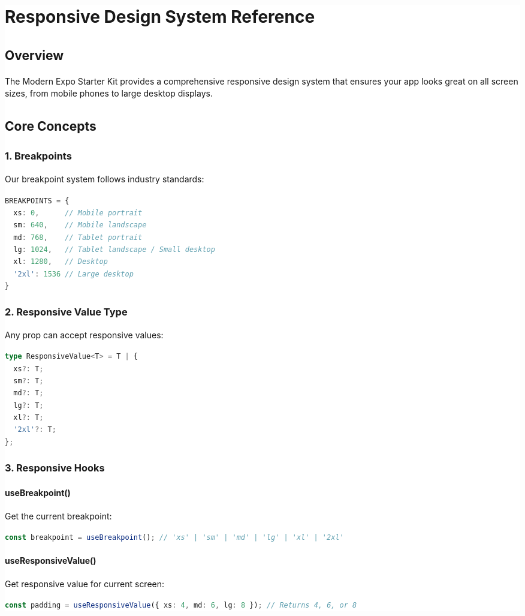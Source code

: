 # Responsive Design System Reference

## Overview

The Modern Expo Starter Kit provides a comprehensive responsive design system that ensures your app looks great on all screen sizes, from mobile phones to large desktop displays.

## Core Concepts

### 1. Breakpoints

Our breakpoint system follows industry standards:

```typescript
BREAKPOINTS = {
  xs: 0,      // Mobile portrait
  sm: 640,    // Mobile landscape
  md: 768,    // Tablet portrait
  lg: 1024,   // Tablet landscape / Small desktop
  xl: 1280,   // Desktop
  '2xl': 1536 // Large desktop
}
```

### 2. Responsive Value Type

Any prop can accept responsive values:

```typescript
type ResponsiveValue<T> = T | {
  xs?: T;
  sm?: T;
  md?: T;
  lg?: T;
  xl?: T;
  '2xl'?: T;
};
```

### 3. Responsive Hooks

#### useBreakpoint()
Get the current breakpoint:
```typescript
const breakpoint = useBreakpoint(); // 'xs' | 'sm' | 'md' | 'lg' | 'xl' | '2xl'
```

#### useResponsiveValue()
Get responsive value for current screen:
```typescript
const padding = useResponsiveValue({ xs: 4, md: 6, lg: 8 }); // Returns 4, 6, or 8
```
